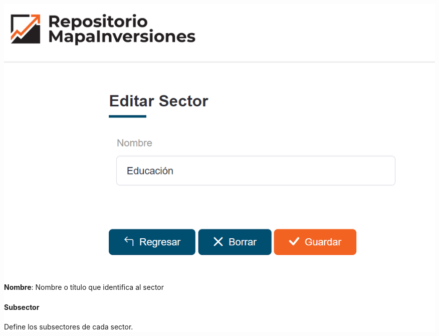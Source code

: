 ![Image](https://github.com/EL-BID/RepositorioMapaInversiones/blob/main/Manuals/UserManual/images/Sector_2.png)

**Nombre**: Nombre o título que identifica al sector




#### Subsector

Define los subsectores de cada sector.
